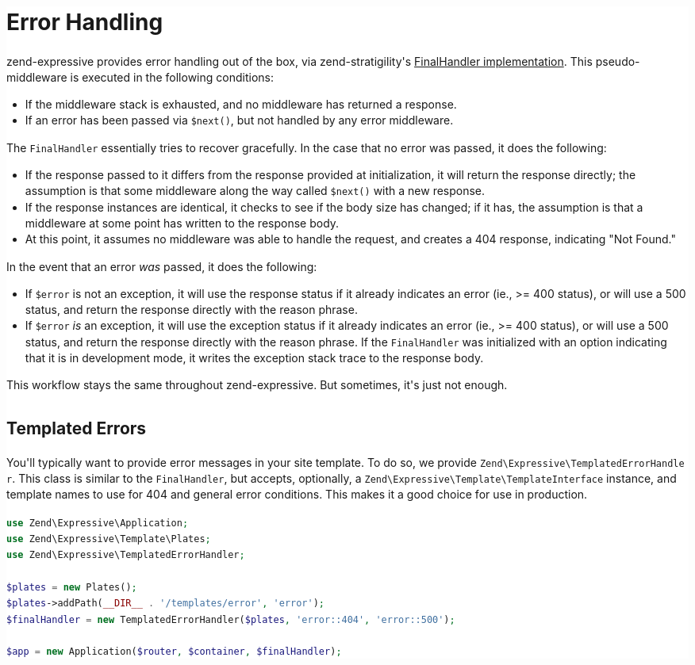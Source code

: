 # Error Handling

zend-expressive provides error handling out of the box, via zend-stratigility's [FinalHandler
implementation](https://github.com/zendframework/zend-stratigility/blob/master/doc/book/api.md#finalhandler).
This pseudo-middleware is executed in the following conditions:

- If the middleware stack is exhausted, and no middleware has returned a response.
- If an error has been passed via `$next()`, but not handled by any error middleware.

The `FinalHandler` essentially tries to recover gracefully. In the case that no error was passed, it
does the following:

- If the response passed to it differs from the response provided at initialization, it will return
  the response directly; the assumption is that some middleware along the way called `$next()`
  with a new response.
- If the response instances are identical, it checks to see if the body size has changed; if it has,
  the assumption is that a middleware at some point has written to the response body.
- At this point, it assumes no middleware was able to handle the request, and creates a 404
  response, indicating "Not Found."

In the event that an error *was* passed, it does the following:

- If `$error` is not an exception, it will use the response status if it already indicates an error
  (ie., &gt;= 400 status), or will use a 500 status, and return the response directly with the
  reason phrase.
- If `$error` *is* an exception, it will use the exception status if it already indicates an error
  (ie., &gt;= 400 status), or will use a 500 status, and return the response directly with the
  reason phrase. If the `FinalHandler` was initialized with an option indicating that it is in
  development mode, it writes the exception stack trace to the response body.

This workflow stays the same throughout zend-expressive. But sometimes, it's just not enough.

## Templated Errors

You'll typically want to provide error messages in your site template. To do so, we provide
`Zend\Expressive\TemplatedErrorHandler`. This class is similar to the `FinalHandler`, but accepts,
optionally, a `Zend\Expressive\Template\TemplateInterface` instance, and template names to use for
404 and general error conditions. This makes it a good choice for use in production.

```php
use Zend\Expressive\Application;
use Zend\Expressive\Template\Plates;
use Zend\Expressive\TemplatedErrorHandler;

$plates = new Plates();
$plates->addPath(__DIR__ . '/templates/error', 'error');
$finalHandler = new TemplatedErrorHandler($plates, 'error::404', 'error::500');

$app = new Application($router, $container, $finalHandler);
```
